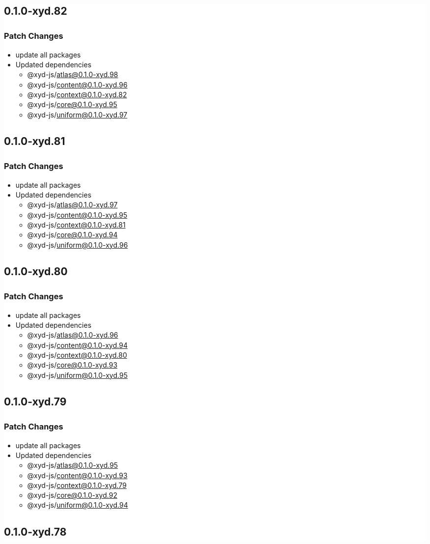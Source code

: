 ## 0.1.0-xyd.82

### Patch Changes

- update all packages
- Updated dependencies
  - @xyd-js/atlas@0.1.0-xyd.98
  - @xyd-js/content@0.1.0-xyd.96
  - @xyd-js/context@0.1.0-xyd.82
  - @xyd-js/core@0.1.0-xyd.95
  - @xyd-js/uniform@0.1.0-xyd.97

## 0.1.0-xyd.81

### Patch Changes

- update all packages
- Updated dependencies
  - @xyd-js/atlas@0.1.0-xyd.97
  - @xyd-js/content@0.1.0-xyd.95
  - @xyd-js/context@0.1.0-xyd.81
  - @xyd-js/core@0.1.0-xyd.94
  - @xyd-js/uniform@0.1.0-xyd.96

## 0.1.0-xyd.80

### Patch Changes

- update all packages
- Updated dependencies
  - @xyd-js/atlas@0.1.0-xyd.96
  - @xyd-js/content@0.1.0-xyd.94
  - @xyd-js/context@0.1.0-xyd.80
  - @xyd-js/core@0.1.0-xyd.93
  - @xyd-js/uniform@0.1.0-xyd.95

## 0.1.0-xyd.79

### Patch Changes

- update all packages
- Updated dependencies
  - @xyd-js/atlas@0.1.0-xyd.95
  - @xyd-js/content@0.1.0-xyd.93
  - @xyd-js/context@0.1.0-xyd.79
  - @xyd-js/core@0.1.0-xyd.92
  - @xyd-js/uniform@0.1.0-xyd.94

## 0.1.0-xyd.78

